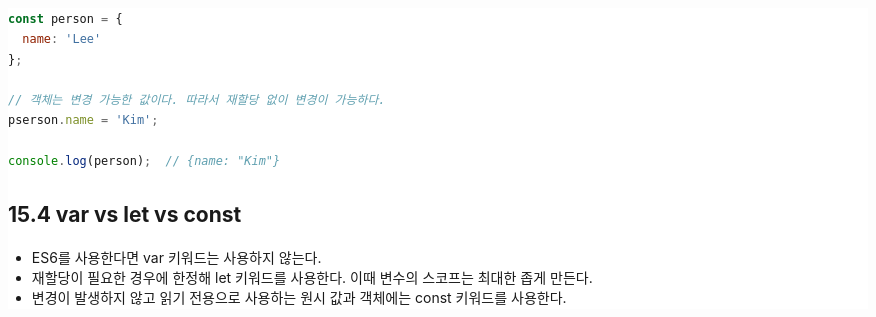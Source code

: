   ````javascript
  const person = {
    name: 'Lee'
  };
  
  // 객체는 변경 가능한 값이다. 따라서 재할당 없이 변경이 가능하다.
  pserson.name = 'Kim';
  
  console.log(person);  // {name: "Kim"}
  ````

## 15.4 var vs let vs const
- ES6를 사용한다면 var 키워드는 사용하지 않는다.
- 재할당이 필요한 경우에 한정해 let 키워드를 사용한다. 이때 변수의 스코프는 최대한 좁게 만든다.
- 변경이 발생하지 않고 읽기 전용으로 사용하는 원시 값과 객체에는 const 키워드를 사용한다.
